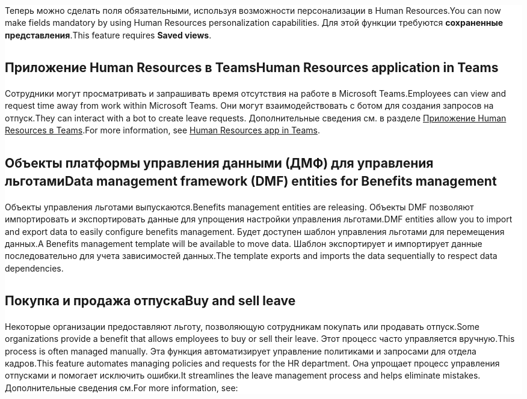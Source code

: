 <span data-ttu-id="d209a-117">Теперь можно сделать поля обязательными, используя возможности персонализации в Human Resources.</span><span class="sxs-lookup"><span data-stu-id="d209a-117">You can now make fields mandatory by using Human Resources personalization capabilities.</span></span> <span data-ttu-id="d209a-118">Для этой функции требуются **сохраненные представления**.</span><span class="sxs-lookup"><span data-stu-id="d209a-118">This feature requires **Saved views**.</span></span>

## <a name="human-resources-application-in-teams"></a><span data-ttu-id="d209a-119">Приложение Human Resources в Teams</span><span class="sxs-lookup"><span data-stu-id="d209a-119">Human Resources application in Teams</span></span>

<span data-ttu-id="d209a-120">Сотрудники могут просматривать и запрашивать время отсутствия на работе в Microsoft Teams.</span><span class="sxs-lookup"><span data-stu-id="d209a-120">Employees can view and request time away from work within Microsoft Teams.</span></span> <span data-ttu-id="d209a-121">Они могут взаимодействовать с ботом для создания запросов на отпуск.</span><span class="sxs-lookup"><span data-stu-id="d209a-121">They can interact with a bot to create leave requests.</span></span> <span data-ttu-id="d209a-122">Дополнительные сведения см. в разделе [Приложение Human Resources в Teams](https://go.microsoft.com/fwlink/?linkid=2127841).</span><span class="sxs-lookup"><span data-stu-id="d209a-122">For more information, see [Human Resources app in Teams](https://go.microsoft.com/fwlink/?linkid=2127841).</span></span> 

## <a name="data-management-framework-dmf-entities-for-benefits-management"></a><span data-ttu-id="d209a-123">Объекты платформы управления данными (ДМФ) для управления льготами</span><span class="sxs-lookup"><span data-stu-id="d209a-123">Data management framework (DMF) entities for Benefits management</span></span>
 
<span data-ttu-id="d209a-124">Объекты управления льготами выпускаются.</span><span class="sxs-lookup"><span data-stu-id="d209a-124">Benefits management entities are releasing.</span></span> <span data-ttu-id="d209a-125">Объекты DMF позволяют импортировать и экспортировать данные для упрощения настройки управления льготами.</span><span class="sxs-lookup"><span data-stu-id="d209a-125">DMF entities allow you to import and export data to easily configure benefits management.</span></span> <span data-ttu-id="d209a-126">Будет доступен шаблон управления льготами для перемещения данных.</span><span class="sxs-lookup"><span data-stu-id="d209a-126">A Benefits management template will be available to move data.</span></span> <span data-ttu-id="d209a-127">Шаблон экспортирует и импортирует данные последовательно для учета зависимостей данных.</span><span class="sxs-lookup"><span data-stu-id="d209a-127">The template exports and imports the data sequentially to respect data dependencies.</span></span>

## <a name="buy-and-sell-leave"></a><span data-ttu-id="d209a-128">Покупка и продажа отпуска</span><span class="sxs-lookup"><span data-stu-id="d209a-128">Buy and sell leave</span></span> 

<span data-ttu-id="d209a-129">Некоторые организации предоставляют льготу, позволяющую сотрудникам покупать или продавать отпуск.</span><span class="sxs-lookup"><span data-stu-id="d209a-129">Some organizations provide a benefit that allows employees to buy or sell their leave.</span></span> <span data-ttu-id="d209a-130">Этот процесс часто управляется вручную.</span><span class="sxs-lookup"><span data-stu-id="d209a-130">This process is often managed manually.</span></span> <span data-ttu-id="d209a-131">Эта функция автоматизирует управление политиками и запросами для отдела кадров.</span><span class="sxs-lookup"><span data-stu-id="d209a-131">This feature automates managing policies and requests for the HR department.</span></span> <span data-ttu-id="d209a-132">Она упрощает процесс управления отпусками и помогает исключить ошибки.</span><span class="sxs-lookup"><span data-stu-id="d209a-132">It streamlines the leave management process and helps eliminate mistakes.</span></span> <span data-ttu-id="d209a-133">Дополнительные сведения см.</span><span class="sxs-lookup"><span data-stu-id="d209a-133">For more information, see:</span></span>
